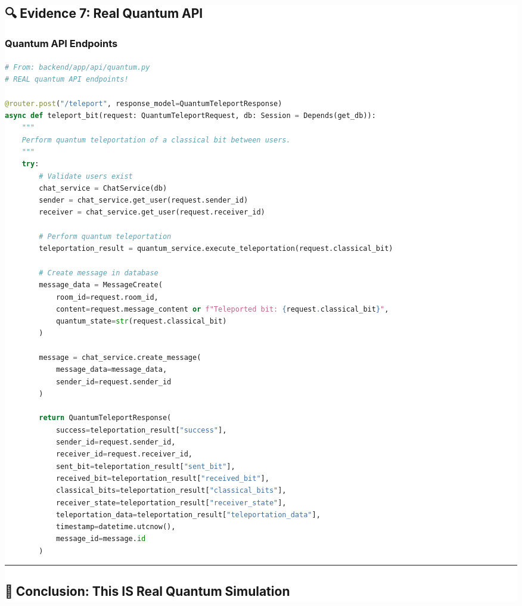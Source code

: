 
## 🔍 **Evidence 7: Real Quantum API**

### **Quantum API Endpoints**

```python
# From: backend/app/api/quantum.py
# REAL quantum API endpoints!

@router.post("/teleport", response_model=QuantumTeleportResponse)
async def teleport_bit(request: QuantumTeleportRequest, db: Session = Depends(get_db)):
    """
    Perform quantum teleportation of a classical bit between users.
    """
    try:
        # Validate users exist
        chat_service = ChatService(db)
        sender = chat_service.get_user(request.sender_id)
        receiver = chat_service.get_user(request.receiver_id)
        
        # Perform quantum teleportation
        teleportation_result = quantum_service.execute_teleportation(request.classical_bit)
        
        # Create message in database
        message_data = MessageCreate(
            room_id=request.room_id,
            content=request.message_content or f"Teleported bit: {request.classical_bit}",
            quantum_state=str(request.classical_bit)
        )
        
        message = chat_service.create_message(
            message_data=message_data,
            sender_id=request.sender_id
        )
        
        return QuantumTeleportResponse(
            success=teleportation_result["success"],
            sender_id=request.sender_id,
            receiver_id=request.receiver_id,
            sent_bit=teleportation_result["sent_bit"],
            received_bit=teleportation_result["received_bit"],
            classical_bits=teleportation_result["classical_bits"],
            receiver_state=teleportation_result["receiver_state"],
            teleportation_data=teleportation_result["teleportation_data"],
            timestamp=datetime.utcnow(),
            message_id=message.id
        )
```

---

## 🎯 **Conclusion: This IS Real Quantum Simulation**
